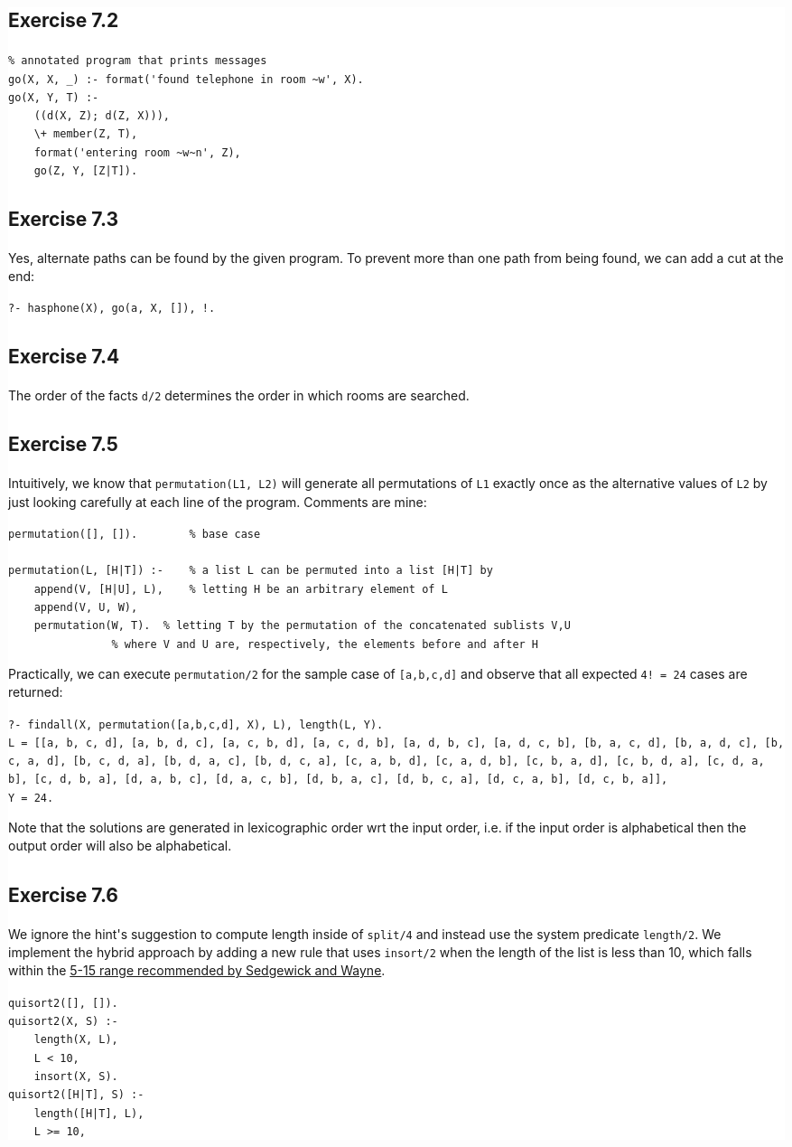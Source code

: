 ## Exercise 7.2
```
% annotated program that prints messages
go(X, X, _) :- format('found telephone in room ~w', X).
go(X, Y, T) :-
	((d(X, Z); d(Z, X))),
	\+ member(Z, T),
	format('entering room ~w~n', Z),
	go(Z, Y, [Z|T]).
```

## Exercise 7.3
Yes, alternate paths can be found by the given program. To prevent more than one path from being found, we can add a cut at the end:
```
?- hasphone(X), go(a, X, []), !.
```

## Exercise 7.4
The order of the facts `d/2` determines the order in which rooms are searched.

## Exercise 7.5
Intuitively, we know that `permutation(L1, L2)` will generate all permutations of `L1` exactly once as the alternative values of `L2` by just looking carefully at each line of the program. Comments are mine:
```
permutation([], []). 		% base case

permutation(L, [H|T]) :-	% a list L can be permuted into a list [H|T] by
	append(V, [H|U], L),	% letting H be an arbitrary element of L
	append(V, U, W),
	permutation(W, T).	% letting T by the permutation of the concatenated sublists V,U
				% where V and U are, respectively, the elements before and after H
```

Practically, we can execute `permutation/2` for the sample case of `[a,b,c,d]` and observe that all expected `4! = 24` cases are returned:
```
?- findall(X, permutation([a,b,c,d], X), L), length(L, Y).
L = [[a, b, c, d], [a, b, d, c], [a, c, b, d], [a, c, d, b], [a, d, b, c], [a, d, c, b], [b, a, c, d], [b, a, d, c], [b, c, a, d], [b, c, d, a], [b, d, a, c], [b, d, c, a], [c, a, b, d], [c, a, d, b], [c, b, a, d], [c, b, d, a], [c, d, a, b], [c, d, b, a], [d, a, b, c], [d, a, c, b], [d, b, a, c], [d, b, c, a], [d, c, a, b], [d, c, b, a]],
Y = 24.
```

Note that the solutions are generated in lexicographic order wrt the input order, i.e. if the input order is alphabetical then the output order will also be alphabetical.

## Exercise 7.6
We ignore the hint's suggestion to compute length inside of `split/4` and instead use the system predicate `length/2`. We implement the hybrid approach by adding a new rule that uses `insort/2` when the length of the list is less than 10, which falls within the [5-15 range recommended by Sedgewick and Wayne](https://algs4.cs.princeton.edu/23quicksort/).
```
quisort2([], []).
quisort2(X, S) :-
	length(X, L),
	L < 10,
	insort(X, S).
quisort2([H|T], S) :-
	length([H|T], L),
	L >= 10,
```